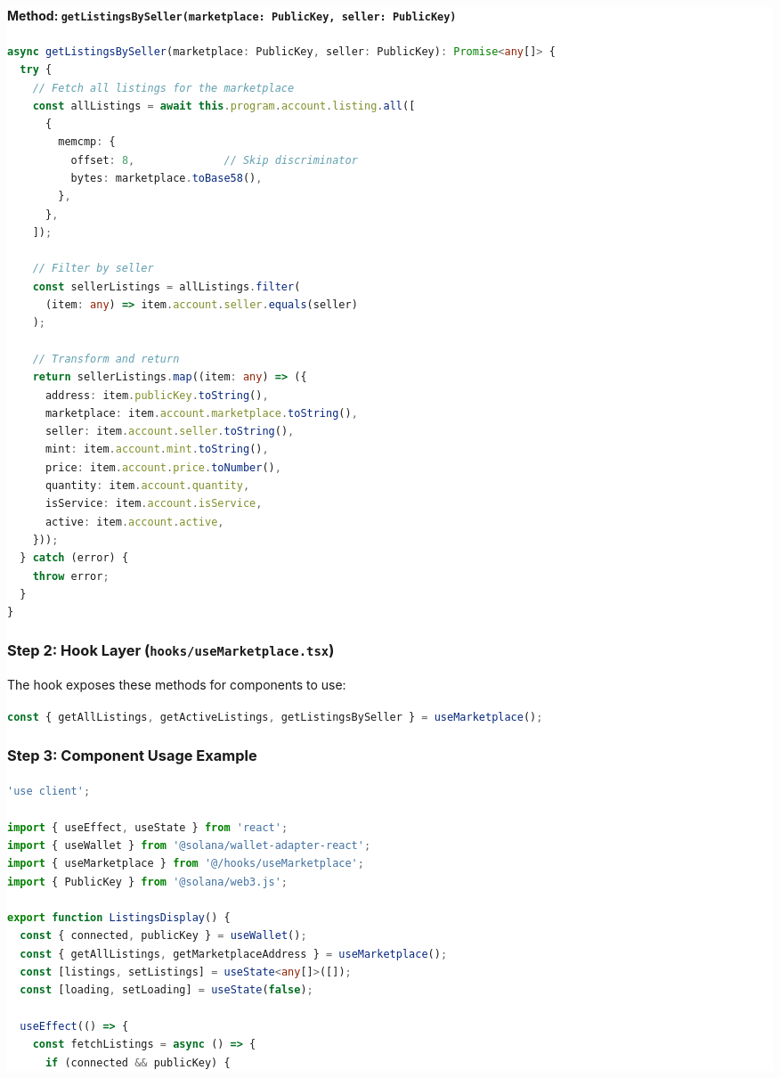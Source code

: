 #### Method: `getListingsBySeller(marketplace: PublicKey, seller: PublicKey)`

```typescript
async getListingsBySeller(marketplace: PublicKey, seller: PublicKey): Promise<any[]> {
  try {
    // Fetch all listings for the marketplace
    const allListings = await this.program.account.listing.all([
      {
        memcmp: {
          offset: 8,              // Skip discriminator
          bytes: marketplace.toBase58(),
        },
      },
    ]);

    // Filter by seller
    const sellerListings = allListings.filter(
      (item: any) => item.account.seller.equals(seller)
    );

    // Transform and return
    return sellerListings.map((item: any) => ({
      address: item.publicKey.toString(),
      marketplace: item.account.marketplace.toString(),
      seller: item.account.seller.toString(),
      mint: item.account.mint.toString(),
      price: item.account.price.toNumber(),
      quantity: item.account.quantity,
      isService: item.account.isService,
      active: item.account.active,
    }));
  } catch (error) {
    throw error;
  }
}
```

### Step 2: Hook Layer (`hooks/useMarketplace.tsx`)

The hook exposes these methods for components to use:

```typescript
const { getAllListings, getActiveListings, getListingsBySeller } = useMarketplace();
```

### Step 3: Component Usage Example

```typescript
'use client';

import { useEffect, useState } from 'react';
import { useWallet } from '@solana/wallet-adapter-react';
import { useMarketplace } from '@/hooks/useMarketplace';
import { PublicKey } from '@solana/web3.js';

export function ListingsDisplay() {
  const { connected, publicKey } = useWallet();
  const { getAllListings, getMarketplaceAddress } = useMarketplace();
  const [listings, setListings] = useState<any[]>([]);
  const [loading, setLoading] = useState(false);

  useEffect(() => {
    const fetchListings = async () => {
      if (connected && publicKey) {
```